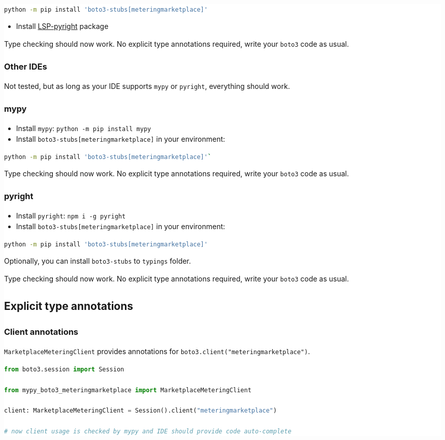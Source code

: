 ```bash
python -m pip install 'boto3-stubs[meteringmarketplace]'
```

- Install [LSP-pyright](https://github.com/sublimelsp/LSP-pyright) package

Type checking should now work. No explicit type annotations required, write
your `boto3` code as usual.

<a id="other-ides"></a>

### Other IDEs

Not tested, but as long as your IDE supports `mypy` or `pyright`, everything
should work.

<a id="mypy"></a>

### mypy

- Install `mypy`: `python -m pip install mypy`
- Install `boto3-stubs[meteringmarketplace]` in your environment:

```bash
python -m pip install 'boto3-stubs[meteringmarketplace]'`
```

Type checking should now work. No explicit type annotations required, write
your `boto3` code as usual.

<a id="pyright"></a>

### pyright

- Install `pyright`: `npm i -g pyright`
- Install `boto3-stubs[meteringmarketplace]` in your environment:

```bash
python -m pip install 'boto3-stubs[meteringmarketplace]'
```

Optionally, you can install `boto3-stubs` to `typings` folder.

Type checking should now work. No explicit type annotations required, write
your `boto3` code as usual.

<a id="explicit-type-annotations"></a>

## Explicit type annotations

<a id="client-annotations"></a>

### Client annotations

`MarketplaceMeteringClient` provides annotations for
`boto3.client("meteringmarketplace")`.

```python
from boto3.session import Session

from mypy_boto3_meteringmarketplace import MarketplaceMeteringClient

client: MarketplaceMeteringClient = Session().client("meteringmarketplace")

# now client usage is checked by mypy and IDE should provide code auto-complete
```
